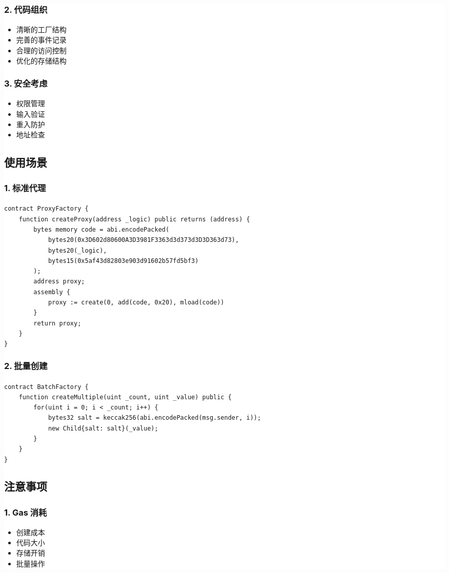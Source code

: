 ### 2. 代码组织
- 清晰的工厂结构
- 完善的事件记录
- 合理的访问控制
- 优化的存储结构

### 3. 安全考虑
- 权限管理
- 输入验证
- 重入防护
- 地址检查

## 使用场景

### 1. 标准代理
```solidity
contract ProxyFactory {
    function createProxy(address _logic) public returns (address) {
        bytes memory code = abi.encodePacked(
            bytes20(0x3D602d80600A3D3981F3363d3d373d3D3D363d73),
            bytes20(_logic),
            bytes15(0x5af43d82803e903d91602b57fd5bf3)
        );
        address proxy;
        assembly {
            proxy := create(0, add(code, 0x20), mload(code))
        }
        return proxy;
    }
}
```

### 2. 批量创建
```solidity
contract BatchFactory {
    function createMultiple(uint _count, uint _value) public {
        for(uint i = 0; i < _count; i++) {
            bytes32 salt = keccak256(abi.encodePacked(msg.sender, i));
            new Child{salt: salt}(_value);
        }
    }
}
```

## 注意事项

### 1. Gas 消耗
- 创建成本
- 代码大小
- 存储开销
- 批量操作
